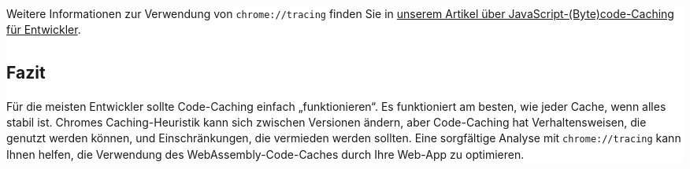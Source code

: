 Weitere Informationen zur Verwendung von `chrome://tracing` finden Sie in [unserem Artikel über JavaScript-(Byte)code-Caching für Entwickler](/blog/code-caching-for-devs).

## Fazit

Für die meisten Entwickler sollte Code-Caching einfach „funktionieren“. Es funktioniert am besten, wie jeder Cache, wenn alles stabil ist. Chromes Caching-Heuristik kann sich zwischen Versionen ändern, aber Code-Caching hat Verhaltensweisen, die genutzt werden können, und Einschränkungen, die vermieden werden sollten. Eine sorgfältige Analyse mit `chrome://tracing` kann Ihnen helfen, die Verwendung des WebAssembly-Code-Caches durch Ihre Web-App zu optimieren.
